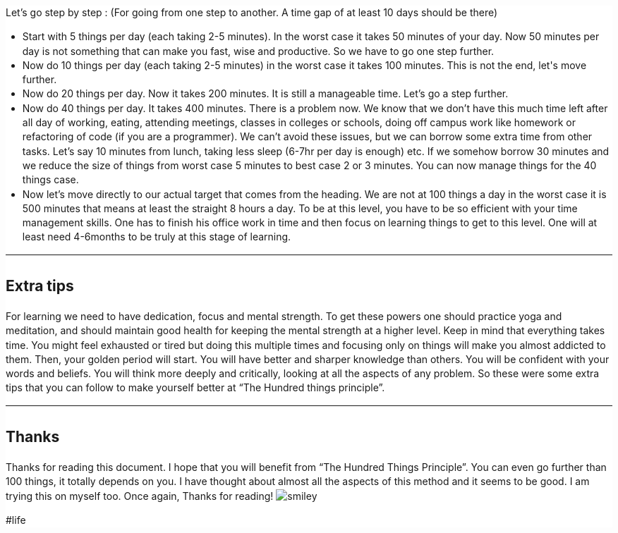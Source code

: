 Let’s go step by step : (For going from one step to another. A time gap of at least 10 days should be there)

- Start with 5 things per day (each taking 2-5 minutes). In the worst case it takes 50 minutes of your day. Now 50 minutes per day is not something that can make you fast, wise and productive. So we have to go one step further.
- Now do 10 things per day (each taking 2-5 minutes) in the worst case it takes 100 minutes. This is not the end, let's move further.
- Now do 20 things per day. Now it takes 200 minutes. It is still a manageable time. Let’s go a step further.
- Now do 40 things per day. It takes 400 minutes. There is a problem now. We know that we don’t have this much time left after all day of working, eating, attending meetings, classes in colleges or schools, doing off campus work like homework or refactoring of code (if you are a programmer). We can’t avoid these issues, but we can borrow some extra time from other tasks. Let’s say 10 minutes from lunch, taking less sleep (6-7hr per day is enough) etc. If we somehow borrow 30 minutes and we reduce the size of things from worst case 5 minutes to best case 2 or 3 minutes. You can now manage things for the 40 things case.
- Now let’s move directly to our actual target that comes from the heading. We are not at 100 things a day in the worst case it is 500 minutes that means at least the straight 8 hours a day. To be at this level, you have to be so efficient with your time management skills. One has to finish his office work in time and then focus on learning things to get to this level. One will at least need 4-6months to be truly at this stage of learning.

---

## Extra tips

For learning we need to have dedication, focus and mental strength. To get these powers one should practice yoga and meditation, and should maintain good health for keeping the mental strength at a higher level. Keep in mind that everything takes time. You might feel exhausted or tired but doing this multiple times and focusing only on things will make you almost addicted to them. Then, your golden period will start. You will have better and sharper knowledge than others. You will be confident with your words and beliefs. You will think more deeply and critically, looking at all the aspects of any problem. So these were some extra tips that you can follow to make yourself better at “The Hundred things principle”.

---

## Thanks

Thanks for reading this document. I hope that you will benefit from “The Hundred Things Principle”. You can even go further than 100 things, it totally depends on you. I have thought about almost all the aspects of this method and it seems to be good. I am trying this on myself too. Once again, Thanks for reading! ![smiley](https://github.githubassets.com/images/icons/emoji/unicode/1f603.png)

#life